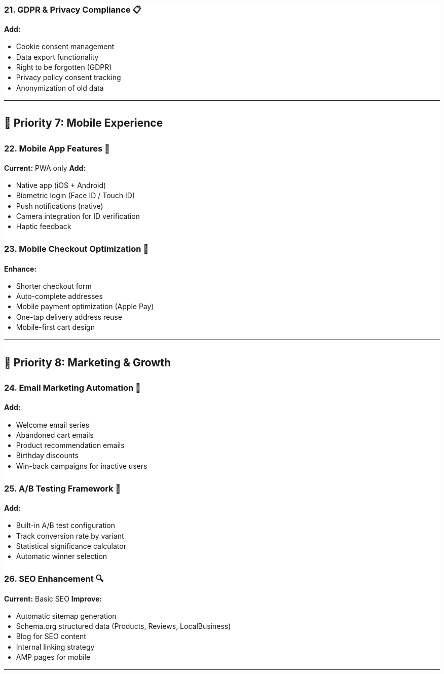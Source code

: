 ### 21. **GDPR & Privacy Compliance** 📋
**Add:**
- Cookie consent management
- Data export functionality
- Right to be forgotten (GDPR)
- Privacy policy consent tracking
- Anonymization of old data

---

## 📱 Priority 7: Mobile Experience

### 22. **Mobile App Features** 📲
**Current:** PWA only
**Add:**
- Native app (iOS + Android)
- Biometric login (Face ID / Touch ID)
- Push notifications (native)
- Camera integration for ID verification
- Haptic feedback

### 23. **Mobile Checkout Optimization** 📱
**Enhance:**
- Shorter checkout form
- Auto-complete addresses
- Mobile payment optimization (Apple Pay)
- One-tap delivery address reuse
- Mobile-first cart design

---

## 🎯 Priority 8: Marketing & Growth

### 24. **Email Marketing Automation** 📧
**Add:**
- Welcome email series
- Abandoned cart emails
- Product recommendation emails
- Birthday discounts
- Win-back campaigns for inactive users

### 25. **A/B Testing Framework** 🧪
**Add:**
- Built-in A/B test configuration
- Track conversion rate by variant
- Statistical significance calculator
- Automatic winner selection

### 26. **SEO Enhancement** 🔍
**Current:** Basic SEO
**Improve:**
- Automatic sitemap generation
- Schema.org structured data (Products, Reviews, LocalBusiness)
- Blog for SEO content
- Internal linking strategy
- AMP pages for mobile

---